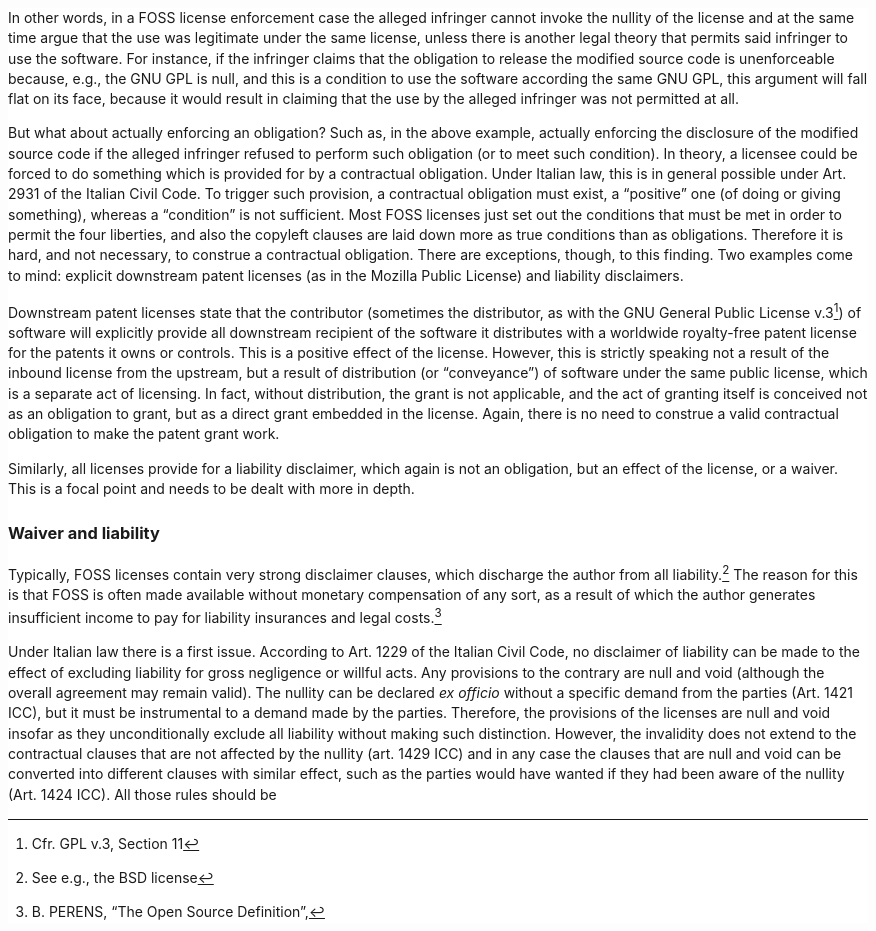 In other words, in a FOSS license enforcement case the alleged infringer
cannot invoke the nullity of the license and at the same time argue that
the use was legitimate under the same license, unless there is another
legal theory that permits said infringer to use the software. For
instance, if the infringer claims that the obligation to release the
modified source code is unenforceable because, e.g., the GNU GPL is
null, and this is a condition to use the software according the same GNU
GPL, this argument will fall flat on its face, because it would result
in claiming that the use by the alleged infringer was not permitted at
all.

But what about actually enforcing an obligation? Such as, in the above
example, actually enforcing the disclosure of the modified source code
if the alleged infringer refused to perform such obligation (or to meet
such condition). In theory, a licensee could be forced to do something
which is provided for by a contractual obligation. Under Italian law,
this is in general possible under Art. 2931 of the Italian Civil Code.
To trigger such provision, a contractual obligation must exist, a
“positive” one (of doing or giving something), whereas a “condition” is
not sufficient. Most FOSS licenses just set out the conditions that must
be met in order to permit the four liberties, and also the copyleft
clauses are laid down more as true conditions than as obligations.
Therefore it is hard, and not necessary, to construe a contractual
obligation. There are exceptions, though, to this finding. Two examples
come to mind: explicit downstream patent licenses (as in the Mozilla
Public License) and liability disclaimers.

Downstream patent licenses state that the contributor (sometimes the
distributor, as with the GNU General Public License v.3[^italy_9]) of software
will explicitly provide all downstream recipient of the software it
distributes with a worldwide royalty-free patent license for the patents
it owns or controls. This is a positive effect of the license. However,
this is strictly speaking not a result of the inbound license from the
upstream, but a result of distribution (or “conveyance”) of software
under the same public license, which is a separate act of licensing. In
fact, without distribution, the grant is not applicable, and the act of
granting itself is conceived not as an obligation to grant, but as a
direct grant embedded in the license. Again, there is no need to
construe a valid contractual obligation to make the patent grant work.

Similarly, all licenses provide for a liability disclaimer, which again
is not an obligation, but an effect of the license, or a waiver. This is
a focal point and needs to be dealt with more in depth.

### Waiver and liability

Typically, FOSS licenses contain very strong disclaimer clauses, which
discharge the author from all liability.[^italy_10] The reason for this is
that FOSS is often made available without monetary compensation of any
sort, as a result of which the author generates insufficient income to
pay for liability insurances and legal costs.[^italy_11]

Under Italian law there is a first issue. According to Art. 1229 of the
Italian Civil Code, no disclaimer of liability can be made to the effect
of excluding liability for gross negligence or willful acts. Any
provisions to the contrary are null and void (although the overall
agreement may remain valid). The nullity can be declared *ex officio*
without a specific demand from the parties (Art. 1421 ICC), but it must
be instrumental to a demand made by the parties. Therefore, the
provisions of the licenses are null and void insofar as they
unconditionally exclude all liability without making such distinction.
However, the invalidity does not extend to the contractual clauses that
are not affected by the nullity (art. 1429 ICC) and in any case the
clauses that are null and void can be converted into different clauses
with similar effect, such as the parties would have wanted if they had
been aware of the nullity (Art. 1424 ICC). All those rules should be

[^italy_1]: L. C. UBERTAZZI, 'Diritto d’autore, estratto da Commentario breve
[^italy_2]: Italian Copyright Law, Art. 25 and 32-ter of the Italian Copyright
[^italy_3]: Such as software developed by employees (Italian Copyright Law,
[^italy_4]: “Indivisible works” are governed by art. 10 of the Italian
[^italy_5]: Art. 1106 of the Italian Civil Code
[^italy_6]: Article 1109 of the Italian Civil Code
[^italy_7]: Case Welte vs. Skype Technologies SA (Germany) reported inter alia
[^italy_8]: On this we have a precise opinion, see C. PIANA, *Licenze
[^italy_9]: Cfr. GPL v.3, Section 11
[^italy_10]: See e.g., the BSD license
[^italy_11]: B. PERENS, “The Open Source Definition”,
[^italy_12]: As provided for by Art. 798 of the Italian Civil Code for defects
[^italy_13]: Neither the principles (freedoms) of the Free Software movement,
[^italy_14]: E.g., GPL version 3 Art. 5 stipulates: “You must license the
[^italy_15]: See R. STALLMAN, *On Selling Exceptions to the GNU GPL*, FSF
[^italy_16]: See e.g. C., DIBONA, D., COOPER and M., STONE, “Introduction”, in
[^italy_17]: Add-ons are additions to the free work to which the author
[^italy_18]: See e.g. M., OLSON, “Dual Licensing”, in *Open Sources 2.0: The
[^italy_19]: Dlgs 85/2005 “Codice dell’Amministrazione Digitale”
[^italy_20]: Art. 69 CAD
[^italy_21]: See Aliprandi, Simone and Piana, Carlo (2013) *FOSS in the
[^italy_22]: However, the effectiveness of this measure can be fully
[^italy_23]: Art. 156 ter of the Italian Copyright Law
